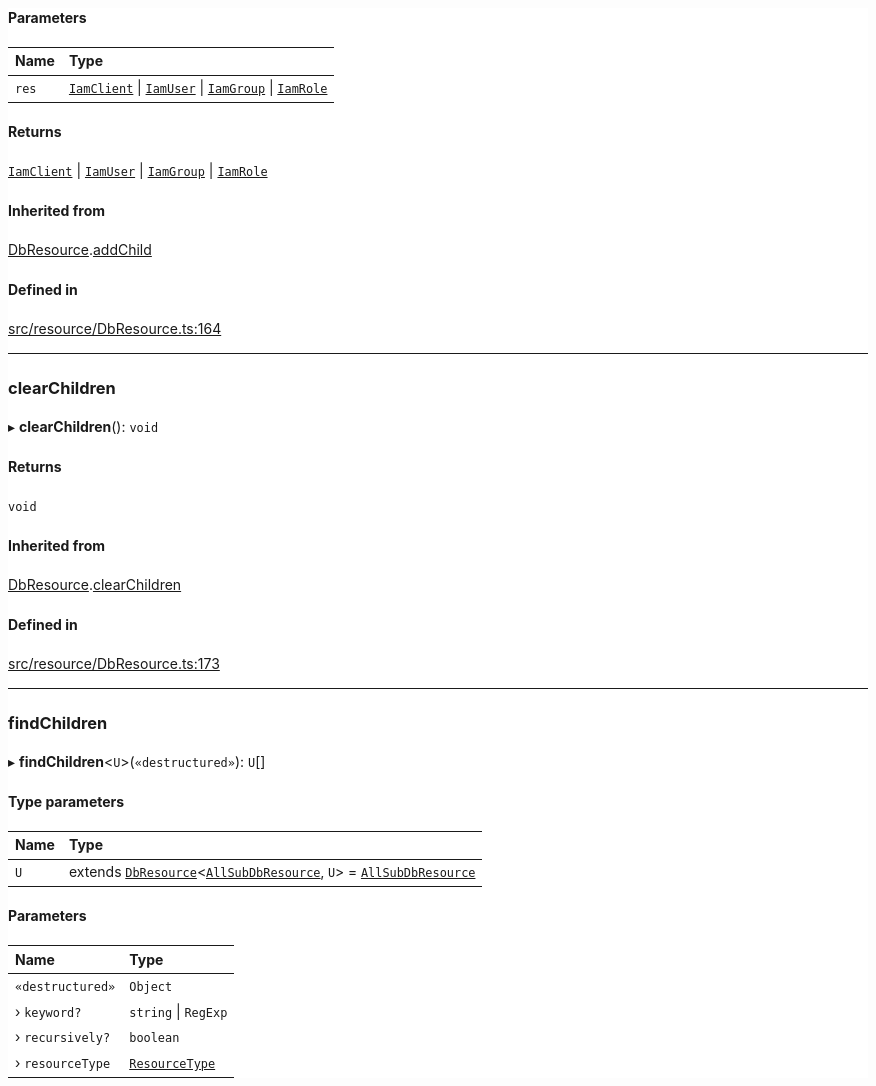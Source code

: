 #### Parameters

| Name | Type |
| :------ | :------ |
| `res` | [`IamClient`](IamClient.md) \| [`IamUser`](IamUser.md) \| [`IamGroup`](IamGroup.md) \| [`IamRole`](IamRole.md) |

#### Returns

[`IamClient`](IamClient.md) \| [`IamUser`](IamUser.md) \| [`IamGroup`](IamGroup.md) \| [`IamRole`](IamRole.md)

#### Inherited from

[DbResource](DbResource.md).[addChild](DbResource.md#addchild)

#### Defined in

[src/resource/DbResource.ts:164](https://github.com/l-v-yonsama/db-drivers/blob/06a0bd6/src/resource/DbResource.ts#L164)

___

### clearChildren

▸ **clearChildren**(): `void`

#### Returns

`void`

#### Inherited from

[DbResource](DbResource.md).[clearChildren](DbResource.md#clearchildren)

#### Defined in

[src/resource/DbResource.ts:173](https://github.com/l-v-yonsama/db-drivers/blob/06a0bd6/src/resource/DbResource.ts#L173)

___

### findChildren

▸ **findChildren**<`U`\>(`«destructured»`): `U`[]

#### Type parameters

| Name | Type |
| :------ | :------ |
| `U` | extends [`DbResource`](DbResource.md)<[`AllSubDbResource`](../modules.md#allsubdbresource), `U`\> = [`AllSubDbResource`](../modules.md#allsubdbresource) |

#### Parameters

| Name | Type |
| :------ | :------ |
| `«destructured»` | `Object` |
| › `keyword?` | `string` \| `RegExp` |
| › `recursively?` | `boolean` |
| › `resourceType` | [`ResourceType`](../modules.md#resourcetype-1) |
